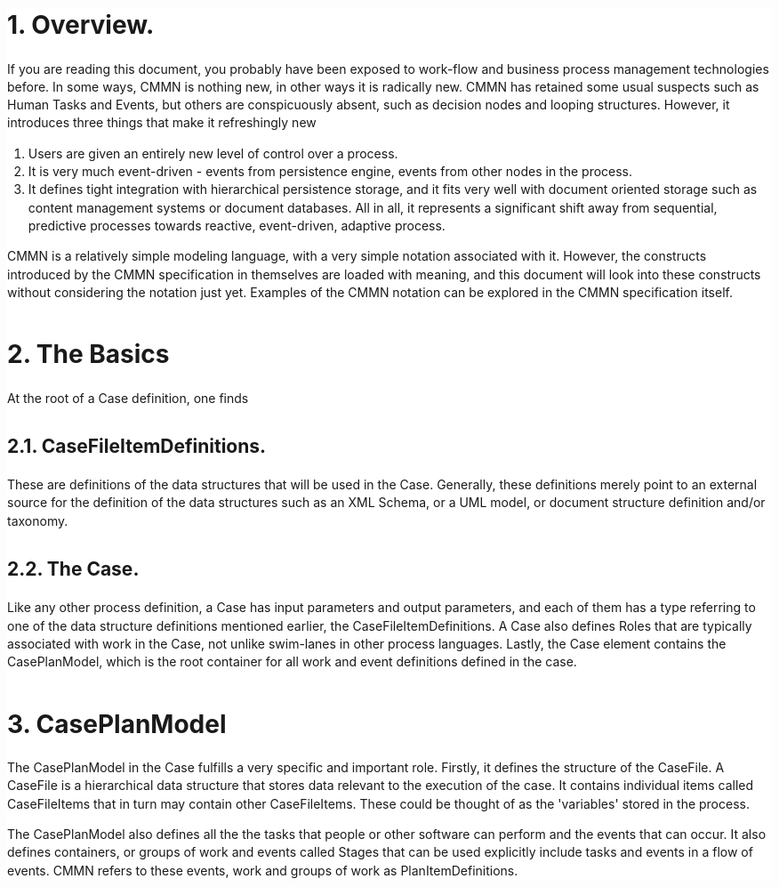 # 1. Overview.
If you are reading this document, you probably have been exposed to work-flow and business process management technologies before. In some ways, CMMN is nothing new, in other ways it is radically new. CMMN 
has retained some usual suspects such as Human Tasks and Events, but others are conspicuously absent, such as decision nodes and looping structures. However, it introduces three things that make it refreshingly new
1. Users are given an entirely new level of control over a process.
2. It is very much event-driven - events from persistence engine, events from other nodes in the process.
3. It defines tight integration with hierarchical persistence storage, and it fits very well with document oriented storage such as content management systems or document databases.
All in all, it represents a significant shift away from sequential, predictive processes towards reactive, event-driven, adaptive process. 

CMMN is a relatively simple modeling language, with a very simple notation associated with it. However, the constructs introduced by the CMMN specification in themselves are loaded with meaning, and
this document will look into these constructs without considering the notation just yet. Examples of the CMMN notation can be explored in the CMMN specification itself. 

# 2. The Basics
At the root of a Case definition, one finds 

## 2.1. CaseFileItemDefinitions. 
These are definitions of the data structures that will be used in the Case. Generally, these definitions merely point to an external source for the definition of the data structures such as an XML Schema, 
or a UML model, or document structure definition and/or taxonomy.

## 2.2. The Case. 
Like any other process definition, a Case has input parameters and output parameters, and each of them has a type referring to one of the data structure definitions mentioned earlier, the CaseFileItemDefinitions. 
A Case also defines Roles that are typically associated with work in the Case, not unlike swim-lanes in other process languages. Lastly, the Case element contains the CasePlanModel, which is the root container 
for all work and event definitions defined in the case.

# 3. CasePlanModel
The CasePlanModel in the Case fulfills a very specific and important role. Firstly, it defines the structure of the CaseFile. A CaseFile is a hierarchical data structure that stores data relevant to the execution
of the case. It contains individual items called CaseFileItems that in turn may contain other CaseFileItems. These could be thought of as the 'variables' stored in the process.

The CasePlanModel also defines all the the tasks that people or other software can perform and the events that can occur. It also defines  containers, or groups of work and events called Stages that can be 
used explicitly include tasks and events in a flow of events. CMMN refers to these events, work and groups of work as PlanItemDefinitions. 
